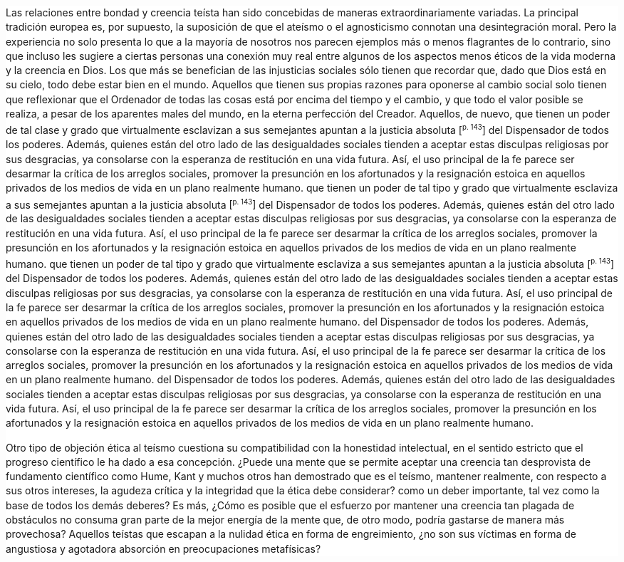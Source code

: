 Las relaciones entre bondad y creencia teísta han sido concebidas de maneras extraordinariamente variadas. La principal tradición europea es, por supuesto, la suposición de que el ateísmo o el agnosticismo connotan una desintegración moral. Pero la experiencia no solo presenta lo que a la mayoría de nosotros nos parecen ejemplos más o menos flagrantes de lo contrario, sino que incluso les sugiere a ciertas personas una conexión muy real entre algunos de los aspectos menos éticos de la vida moderna y la creencia en Dios. Los que más se benefician de las injusticias sociales sólo tienen que recordar que, dado que Dios está en su cielo, todo debe estar bien en el mundo. Aquellos que tienen sus propias razones para oponerse al cambio social solo tienen que reflexionar que el Ordenador de todas las cosas está por encima del tiempo y el cambio, y que todo el valor posible se realiza, a pesar de los aparentes males del mundo, en la eterna perfección del Creador. Aquellos, de nuevo, que tienen un poder de tal clase y grado que virtualmente esclavizan a sus semejantes apuntan a la justicia absoluta <span id="p143">[<sup><small>p. 143</small></sup>]</span> del Dispensador de todos los poderes. Además, quienes están del otro lado de las desigualdades sociales tienden a aceptar estas disculpas religiosas por sus desgracias, ya consolarse con la esperanza de restitución en una vida futura. Así, el uso principal de la fe parece ser desarmar la crítica de los arreglos sociales, promover la presunción en los afortunados y la resignación estoica en aquellos privados de los medios de vida en un plano realmente humano. que tienen un poder de tal tipo y grado que virtualmente esclaviza a sus semejantes apuntan a la justicia absoluta <span id="p143">[<sup><small>p. 143</small></sup>]</span> del Dispensador de todos los poderes. Además, quienes están del otro lado de las desigualdades sociales tienden a aceptar estas disculpas religiosas por sus desgracias, ya consolarse con la esperanza de restitución en una vida futura. Así, el uso principal de la fe parece ser desarmar la crítica de los arreglos sociales, promover la presunción en los afortunados y la resignación estoica en aquellos privados de los medios de vida en un plano realmente humano. que tienen un poder de tal tipo y grado que virtualmente esclaviza a sus semejantes apuntan a la justicia absoluta <span id="p143">[<sup><small>p. 143</small></sup>]</span> del Dispensador de todos los poderes. Además, quienes están del otro lado de las desigualdades sociales tienden a aceptar estas disculpas religiosas por sus desgracias, ya consolarse con la esperanza de restitución en una vida futura. Así, el uso principal de la fe parece ser desarmar la crítica de los arreglos sociales, promover la presunción en los afortunados y la resignación estoica en aquellos privados de los medios de vida en un plano realmente humano. del Dispensador de todos los poderes. Además, quienes están del otro lado de las desigualdades sociales tienden a aceptar estas disculpas religiosas por sus desgracias, ya consolarse con la esperanza de restitución en una vida futura. Así, el uso principal de la fe parece ser desarmar la crítica de los arreglos sociales, promover la presunción en los afortunados y la resignación estoica en aquellos privados de los medios de vida en un plano realmente humano. del Dispensador de todos los poderes. Además, quienes están del otro lado de las desigualdades sociales tienden a aceptar estas disculpas religiosas por sus desgracias, ya consolarse con la esperanza de restitución en una vida futura. Así, el uso principal de la fe parece ser desarmar la crítica de los arreglos sociales, promover la presunción en los afortunados y la resignación estoica en aquellos privados de los medios de vida en un plano realmente humano.

Otro tipo de objeción ética al teísmo cuestiona su compatibilidad con la honestidad intelectual, en el sentido estricto que el progreso científico le ha dado a esa concepción. ¿Puede una mente que se permite aceptar una creencia tan desprovista de fundamento científico como Hume, Kant y muchos otros han demostrado que es el teísmo, mantener realmente, con respecto a sus otros intereses, la agudeza crítica y la integridad que la ética debe considerar? como un deber importante, tal vez como la base de todos los demás deberes? Es más, ¿Cómo es posible que el esfuerzo por mantener una creencia tan plagada de obstáculos no consuma gran parte de la mejor energía de la mente que, de otro modo, podría gastarse de manera más provechosa? Aquellos teístas que escapan a la nulidad ética en forma de engreimiento, ¿no son sus víctimas en forma de angustiosa y agotadora absorción en preocupaciones metafísicas?


[^1]: De Booth Tarkington, _Seventeen_ (Harper & Bros., 1915). pags. 131.
[^2]: El intento más plausible que conozco de interpretar a Dios como la mente grupal de la humanidad se presenta en _Psychology and the Religious Quest_ de RB Cattell (Thomas Nelson & Sons, 1938)
[^3]: Según Peirce, la acción racional presupone que nuestros intereses «abarcan a toda la comunidad» y que esta comunidad «alcanza, aunque sea vagamente, más allá de esta época geológica, más allá de todos los límites» (Papers, II, 654; también V, 952-37). Por lo tanto, la lógica «requiere inexorablemente» que vivamos para una meta eterna.